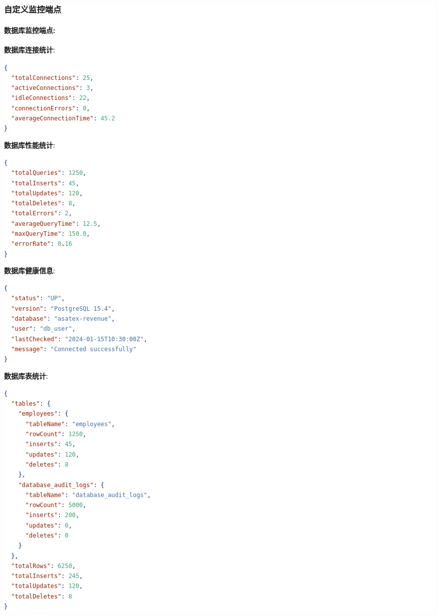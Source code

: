 ### 自定义监控端点

#### **数据库监控端点**:

**数据库连接统计**:
```json
{
  "totalConnections": 25,
  "activeConnections": 3,
  "idleConnections": 22,
  "connectionErrors": 0,
  "averageConnectionTime": 45.2
}
```

**数据库性能统计**:
```json
{
  "totalQueries": 1250,
  "totalInserts": 45,
  "totalUpdates": 120,
  "totalDeletes": 8,
  "totalErrors": 2,
  "averageQueryTime": 12.5,
  "maxQueryTime": 150.0,
  "errorRate": 0.16
}
```

**数据库健康信息**:
```json
{
  "status": "UP",
  "version": "PostgreSQL 15.4",
  "database": "asatex-revenue",
  "user": "db_user",
  "lastChecked": "2024-01-15T10:30:00Z",
  "message": "Connected successfully"
}
```

**数据库表统计**:
```json
{
  "tables": {
    "employees": {
      "tableName": "employees",
      "rowCount": 1250,
      "inserts": 45,
      "updates": 120,
      "deletes": 8
    },
    "database_audit_logs": {
      "tableName": "database_audit_logs",
      "rowCount": 5000,
      "inserts": 200,
      "updates": 0,
      "deletes": 0
    }
  },
  "totalRows": 6250,
  "totalInserts": 245,
  "totalUpdates": 120,
  "totalDeletes": 8
}
```

